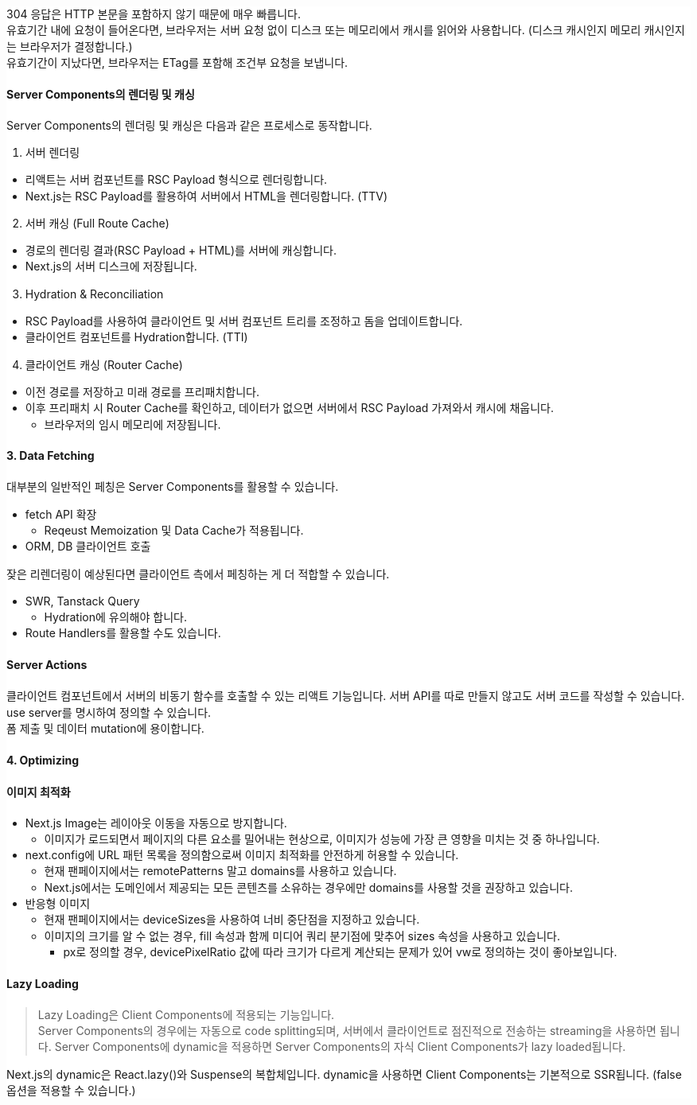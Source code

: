 304 응답은 HTTP 본문을 포함하지 않기 때문에 매우 빠릅니다.  
유효기간 내에 요청이 들어온다면, 브라우저는 서버 요청 없이 디스크 또는 메모리에서 캐시를 읽어와 사용합니다. (디스크 캐시인지 메모리 캐시인지는 브라우저가 결정합니다.)  
유효기간이 지났다면, 브라우저는 ETag를 포함해 조건부 요청을 보냅니다.

#### Server Components의 렌더링 및 캐싱
Server Components의 렌더링 및 캐싱은 다음과 같은 프로세스로 동작합니다.

1. 서버 렌더링
- 리액트는 서버 컴포넌트를 RSC Payload 형식으로 렌더링합니다.
- Next.js는 RSC Payload를 활용하여 서버에서 HTML을 렌더링합니다. (TTV)

2. 서버 캐싱 (Full Route Cache)
- 경로의 렌더링 결과(RSC Payload + HTML)를 서버에 캐싱합니다.
- Next.js의 서버 디스크에 저장됩니다.

3. Hydration & Reconciliation
- RSC Payload를 사용하여 클라이언트 및 서버 컴포넌트 트리를 조정하고 돔을 업데이트합니다.
- 클라이언트 컴포넌트를 Hydration합니다. (TTI)

4. 클라이언트 캐싱 (Router Cache)
- 이전 경로를 저장하고 미래 경로를 프리패치합니다.
- 이후 프리패치 시 Router Cache를 확인하고, 데이터가 없으면 서버에서 RSC Payload 가져와서 캐시에 채웁니다.
  - 브라우저의 임시 메모리에 저장됩니다.

#### 3. Data Fetching
대부분의 일반적인 페칭은 Server Components를 활용할 수 있습니다.
- fetch API 확장
  - Reqeust Memoization 및 Data Cache가 적용됩니다.
- ORM, DB 클라이언트 호출

잦은 리렌더링이 예상된다면 클라이언트 측에서 페칭하는 게 더 적합할 수 있습니다.
- SWR, Tanstack Query
  - Hydration에 유의해야 합니다.
- Route Handlers를 활용할 수도 있습니다.

#### Server Actions
클라이언트 컴포넌트에서 서버의 비동기 함수를 호출할 수 있는 리액트 기능입니다. 서버 API를 따로 만들지 않고도 서버 코드를 작성할 수 있습니다. use server를 명시하여 정의할 수 있습니다.  
폼 제출 및 데이터 mutation에 용이합니다.

#### 4. Optimizing

#### 이미지 최적화
- Next.js Image는 레이아웃 이동을 자동으로 방지합니다.
  - 이미지가 로드되면서 페이지의 다른 요소를 밀어내는 현상으로, 이미지가 성능에 가장 큰 영향을 미치는 것 중 하나입니다.
- next.config에 URL 패턴 목록을 정의함으로써 이미지 최적화를 안전하게 허용할 수 있습니다.
  - 현재 팬페이지에서는 remotePatterns 말고 domains를 사용하고 있습니다.
  - Next.js에서는 도메인에서 제공되는 모든 콘텐츠를 소유하는 경우에만 domains를 사용할 것을 권장하고 있습니다.
- 반응형 이미지
  - 현재 팬페이지에서는 deviceSizes을 사용하여 너비 중단점을 지정하고 있습니다.
  - 이미지의 크기를 알 수 없는 경우, fill 속성과 함께 미디어 쿼리 분기점에 맞추어 sizes 속성을 사용하고 있습니다.
    - px로 정의할 경우, devicePixelRatio 값에 따라 크기가 다르게 계산되는 문제가 있어 vw로 정의하는 것이 좋아보입니다.

#### Lazy Loading
> Lazy Loading은 Client Components에 적용되는 기능입니다.  
> Server Components의 경우에는 자동으로 code splitting되며, 서버에서 클라이언트로 점진적으로 전송하는 streaming을 사용하면 됩니다. Server Components에 dynamic을 적용하면 Server Components의 자식 Client Components가 lazy loaded됩니다.

Next.js의 dynamic은 React.lazy()와 Suspense의 복합체입니다. dynamic을 사용하면 Client Components는 기본적으로 SSR됩니다. (false 옵션을 적용할 수 있습니다.)
